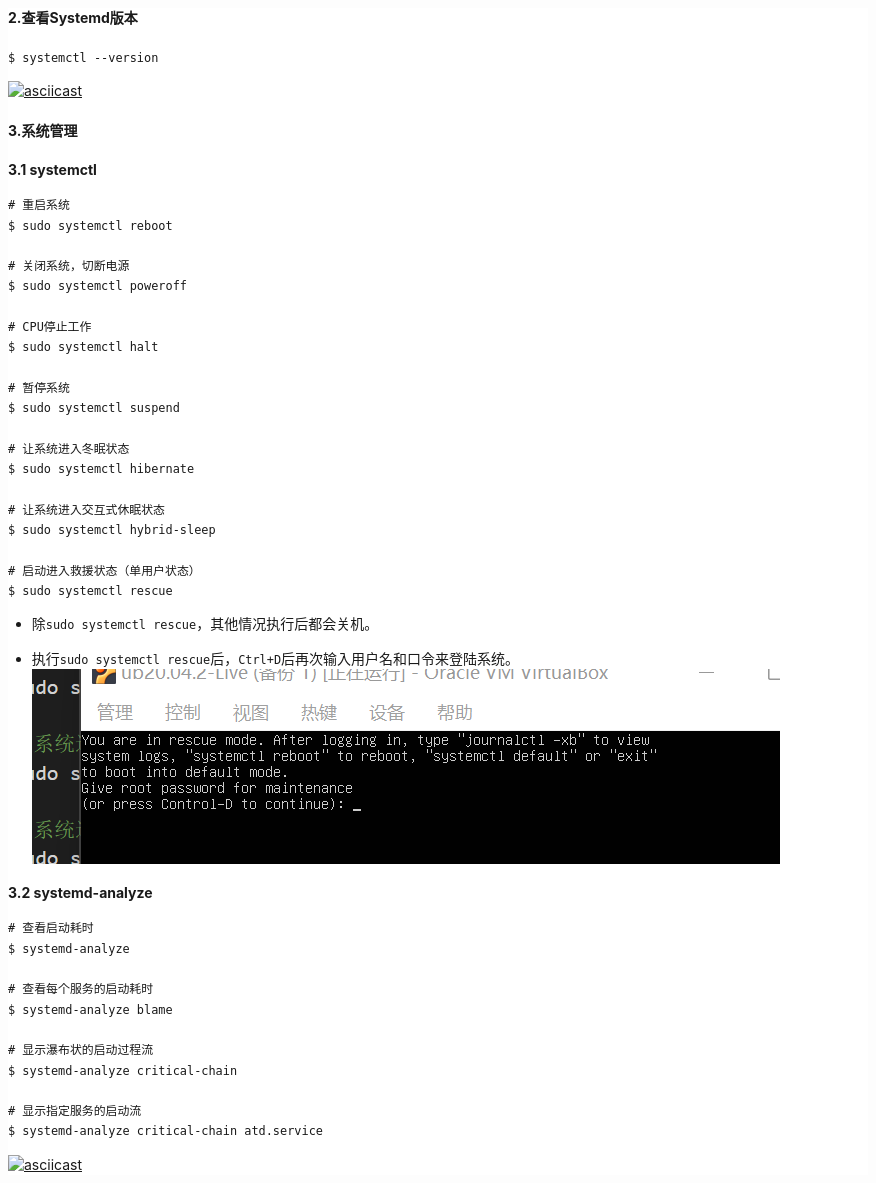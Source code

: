 
#### 2.查看Systemd版本
```shell
$ systemctl --version
```
[![asciicast](https://asciinema.org/a/IlCAwrGudXfM2F6lOzNvIFd1k.svg)](https://asciinema.org/a/IlCAwrGudXfM2F6lOzNvIFd1k)


#### 3.系统管理

**3.1 systemctl**
```shell
# 重启系统
$ sudo systemctl reboot

# 关闭系统，切断电源
$ sudo systemctl poweroff

# CPU停止工作
$ sudo systemctl halt

# 暂停系统
$ sudo systemctl suspend

# 让系统进入冬眠状态
$ sudo systemctl hibernate

# 让系统进入交互式休眠状态
$ sudo systemctl hybrid-sleep

# 启动进入救援状态（单用户状态）
$ sudo systemctl rescue
```
- 除`sudo systemctl rescue`，其他情况执行后都会关机。

- 执行`sudo systemctl rescue`后，`Ctrl+D`后再次输入用户名和口令来登陆系统。
![systemctl_rescue](img/systemctl_rescue.png)



**3.2 systemd-analyze**
```shell
# 查看启动耗时
$ systemd-analyze           

# 查看每个服务的启动耗时
$ systemd-analyze blame

# 显示瀑布状的启动过程流
$ systemd-analyze critical-chain

# 显示指定服务的启动流
$ systemd-analyze critical-chain atd.service
```
[![asciicast](https://asciinema.org/a/isD1WgutBnK6YyCAwsuesvWaB.svg)](https://asciinema.org/a/isD1WgutBnK6YyCAwsuesvWaB)

